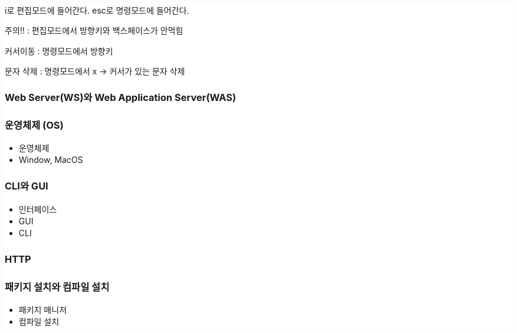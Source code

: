 i로 편집모드에 들어간다. esc로 명령모드에 들어간다.

주의!! : 편집모드에서 방향키와 백스페이스가 안먹힘

커서이동 : 명령모드에서 방향키

문자 삭제 : 명령모드에서 x → 커서가 있는 문자 삭제

### Web Server(WS)와 Web Application Server(WAS)

### 운영체제 (OS)

-   운영체제
-   Window, MacOS

### CLI와 GUI

-   인터페이스
-   GUI
-   CLI

### HTTP

### 패키지 설치와 컴파일 설치

-   패키지 매니저
-   컴파일 설치